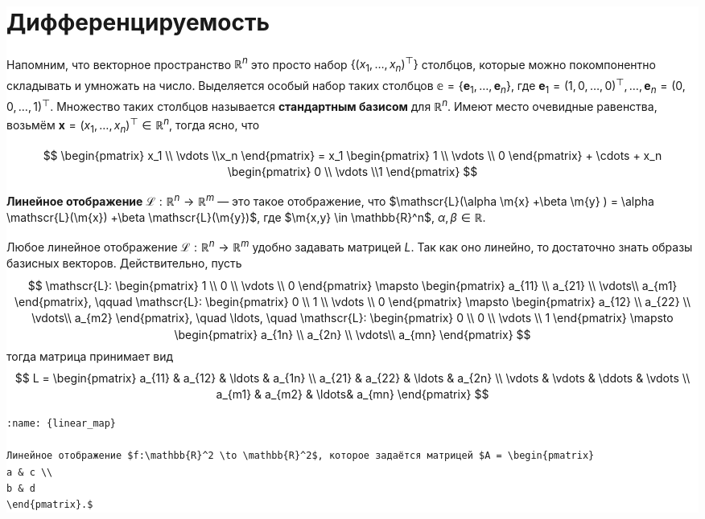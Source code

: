 # Дифференцируемость

Напомним, что векторное пространство $\mathbb{R}^n$ это просто набор $\{(x_1,\ldots, x_n)^\top\}$ столбцов, которые можно покомпонентно складывать и умножать на число. Выделяется особый набор таких столбцов $\mathbb{e} = \{\mathbf{e}_1, \ldots, \mathbf{e}_n\}$, где $\mathbf{e}_1 = (1,0, \ldots, 0)^\top, \ldots, \mathbf{e}_n = (0,0,\ldots, 1)^\top$. Множество таких столбцов называется **стандартным базисом** для $\mathbb{R}^n$. Имеют место очевидные равенства, возьмём $\mathbf{x} = (x_1,\ldots, x_n)^\top \in \mathbb{R}^n$, тогда ясно, что 

$$
\begin{pmatrix}
x_1 \\ \vdots \\x_n 
\end{pmatrix} = x_1 \begin{pmatrix}
1 \\ \vdots \\ 0
\end{pmatrix} + \cdots + x_n \begin{pmatrix}
0 \\ \vdots \\1
\end{pmatrix}
$$

**Линейное отображение** $\mathscr{L}:\mathbb{R}^n \to \mathbb{R}^m$ — это такое отображение, что $\mathscr{L}(\alpha \m{x} +\beta \m{y} ) = \alpha \mathscr{L}(\m{x}) +\beta \mathscr{L}(\m{y})$, где $\m{x,y} \in \mathbb{R}^n$, $\alpha, \beta \in \mathbb{R}.$ 

Любое линейное отображение $\mathscr{L}:\mathbb{R}^n \to \mathbb{R}^m$ удобно задавать матрицей $L$. Так как оно линейно, то достаточно знать образы базисных векторов. Действительно, пусть
$$
\mathscr{L}: \begin{pmatrix}
1 \\ 0 \\ \vdots \\ 0
\end{pmatrix} \mapsto \begin{pmatrix}
a_{11} \\ a_{21} \\ \vdots\\ a_{m1}
\end{pmatrix}, \qquad
\mathscr{L}: \begin{pmatrix}
0 \\ 1 \\ \vdots \\ 0
\end{pmatrix} \mapsto \begin{pmatrix}
a_{12} \\ a_{22} \\ \vdots\\ a_{m2}
\end{pmatrix}, \quad \ldots, \quad \mathscr{L}: \begin{pmatrix}
0 \\ 0 \\ \vdots \\ 1
\end{pmatrix} \mapsto \begin{pmatrix}
a_{1n} \\ a_{2n} \\ \vdots\\ a_{mn}
\end{pmatrix}
$$
тогда матрица принимает вид
$$
L = \begin{pmatrix}
a_{11} & a_{12} & \ldots & a_{1n} \\
a_{21} & a_{22} & \ldots & a_{2n} \\
\vdots & \vdots & \ddots & \vdots \\
a_{m1} & a_{m2} & \ldots& a_{mn}
\end{pmatrix}
$$

```{figure} ./images/linear_map.jpg
:name: {linear_map}

Линейное отображение $f:\mathbb{R}^2 \to \mathbb{R}^2$, которое задаётся матрицей $A = \begin{pmatrix}
a & c \\
b & d
\end{pmatrix}.$

```
